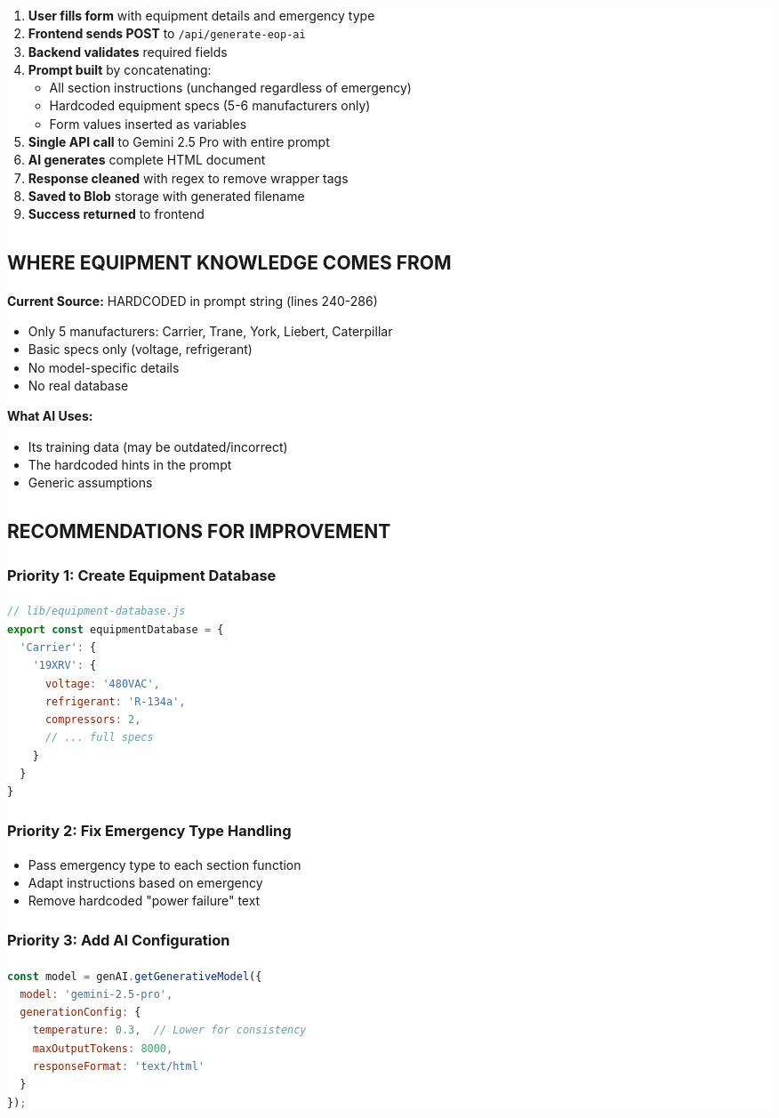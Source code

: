 1. **User fills form** with equipment details and emergency type
2. **Frontend sends POST** to `/api/generate-eop-ai`
3. **Backend validates** required fields
4. **Prompt built** by concatenating:
   - All section instructions (unchanged regardless of emergency)
   - Hardcoded equipment specs (5-6 manufacturers only)
   - Form values inserted as variables
5. **Single API call** to Gemini 2.5 Pro with entire prompt
6. **AI generates** complete HTML document
7. **Response cleaned** with regex to remove wrapper tags
8. **Saved to Blob** storage with generated filename
9. **Success returned** to frontend

## WHERE EQUIPMENT KNOWLEDGE COMES FROM

**Current Source:** HARDCODED in prompt string (lines 240-286)
- Only 5 manufacturers: Carrier, Trane, York, Liebert, Caterpillar
- Basic specs only (voltage, refrigerant)
- No model-specific details
- No real database

**What AI Uses:** 
- Its training data (may be outdated/incorrect)
- The hardcoded hints in the prompt
- Generic assumptions

## RECOMMENDATIONS FOR IMPROVEMENT

### Priority 1: Create Equipment Database
```javascript
// lib/equipment-database.js
export const equipmentDatabase = {
  'Carrier': {
    '19XRV': {
      voltage: '480VAC',
      refrigerant: 'R-134a',
      compressors: 2,
      // ... full specs
    }
  }
}
```

### Priority 2: Fix Emergency Type Handling
- Pass emergency type to each section function
- Adapt instructions based on emergency
- Remove hardcoded "power failure" text

### Priority 3: Add AI Configuration
```javascript
const model = genAI.getGenerativeModel({ 
  model: 'gemini-2.5-pro',
  generationConfig: {
    temperature: 0.3,  // Lower for consistency
    maxOutputTokens: 8000,
    responseFormat: 'text/html'
  }
});
```
